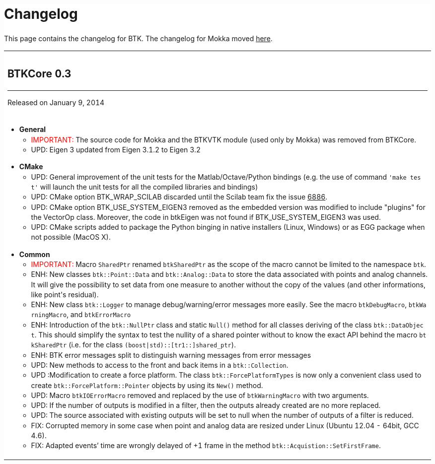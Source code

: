 <h1>Changelog</h1>

This page contains the changelog for BTK. The changelog for Mokka moved [here](https://b-tk.googlecode.com/svn/web/mokka/news.html).



<table width='100%'><tr><td>

<h2>BTKCore 0.3</h2>
<hr />
Released on January 9, 2014<br>
<br>
<ul><li><b>General</b>
<ul><li><font color='red'>IMPORTANT:</font> The source code for Mokka and the BTKVTK module (used only by Mokka) was removed from BTKCore.<br>
</li><li>UPD: Eigen 3 updated from Eigen 3.1.2 to Eigen 3.2</li></ul></li></ul>

<ul><li><b>CMake</b>
<ul><li>UPD: General improvement of the unit tests for the Matlab/Octave/Python bindings (e.g. the use of command <code>'make test'</code> will launch the unit tests for all the compiled libraries and bindings)<br>
</li><li>UPD: CMake option BTK_WRAP_SCILAB discarded until the Scilab team fix the issue <a href='http://bugzilla.scilab.org/show_bug.cgi?id=6886'>6886</a>.<br>
</li><li>UPD: CMake option BTK_USE_SYSTEM_EIGEN3 removed  as the embedded version was modified to include "plugins" for the VectorOp class. Moreover, the code in btkEigen was not found if BTK_USE_SYSTEM_EIGEN3 was used.<br>
</li><li>UPD: CMake scripts added to package the Python binging in native installers (Linux, Windows) or as EGG package when not possible (MacOS X).</li></ul></li></ul>

<ul><li><b>Common</b>
<ul><li><font color='red'>IMPORTANT:</font> Macro <code>SharedPtr</code> renamed <code>btkSharedPtr</code> as the scope of the macro cannot be limited to the namespace <code>btk</code>.<br>
</li><li>ENH: New classes <code>btk::Point::Data</code> and <code>btk::Analog::Data</code> to store the data associated with points and analog channels. It will give the possibility to set data from one measure to another without the copy of the values (and other informations, like point's residual).<br>
</li><li>ENH: New class <code>btk::Logger</code> to manage debug/warning/error messages more easily. See the macro <code>btkDebugMacro</code>, <code>btkWarningMacro</code>, and <code>btkErrorMacro</code>
</li><li>ENH: Introduction of the <code>btk::NullPtr</code> class and static <code>Null()</code> method for all classes deriving of the class <code>btk::DataObject</code>. This should simplify the syntax to test the nullity of a shared pointer without to know the exact API behind the macro <code>btkSharedPtr</code> (i.e. for the class <code>(boost|std)::[tr1::]shared_ptr</code>).<br>
</li><li>ENH: BTK error messages split to distinguish warning messages from error messages<br>
</li><li>UPD: New methods to access to the front and back items in a <code>btk::Collection</code>.<br>
</li><li>UPD :Modification to create a force platform. The class <code>btk::ForcePlatformTypes</code> is now only a convenient class used to create <code>btk::ForcePlatform::Pointer</code> objects by using its <code>New()</code> method.<br>
</li><li>UPD: Macro <code>btkIOErrorMacro</code> removed and replaced by the use of <code>btkWarningMacro</code> with two arguments.<br>
</li><li>UPD: If the number of outputs is modified in a filter, then the outputs already created are no more replaced.<br>
</li><li>UPD: The source associated with existing outputs will be set to null when the number of outputs of a filter is reduced.<br>
</li><li>FIX: Corrupted memory in some case when point and analog data are resized under Linux (Ubuntu 12.04 - 64bit, GCC 4.6).<br>
</li><li>FIX: Adapted events’ time are wrongly delayed of +1 frame in the method <code>btk::Acquistion::SetFirstFrame</code>.</li></ul></li></ul>
